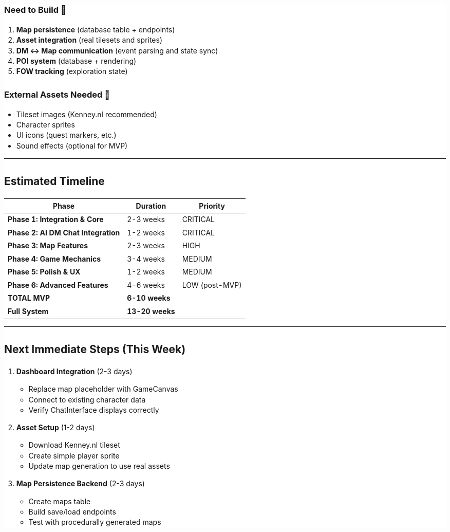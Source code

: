 ### Need to Build 🚧
1. **Map persistence** (database table + endpoints)
2. **Asset integration** (real tilesets and sprites)
3. **DM ↔ Map communication** (event parsing and state sync)
4. **POI system** (database + rendering)
5. **FOW tracking** (exploration state)

### External Assets Needed 🎨
- Tileset images (Kenney.nl recommended)
- Character sprites
- UI icons (quest markers, etc.)
- Sound effects (optional for MVP)

---

## Estimated Timeline

| Phase | Duration | Priority |
|-------|----------|----------|
| **Phase 1: Integration & Core** | 2-3 weeks | CRITICAL |
| **Phase 2: AI DM Chat Integration** | 1-2 weeks | CRITICAL |
| **Phase 3: Map Features** | 2-3 weeks | HIGH |
| **Phase 4: Game Mechanics** | 3-4 weeks | MEDIUM |
| **Phase 5: Polish & UX** | 1-2 weeks | MEDIUM |
| **Phase 6: Advanced Features** | 4-6 weeks | LOW (post-MVP) |
| **TOTAL MVP** | **6-10 weeks** | |
| **Full System** | **13-20 weeks** | |

---

## Next Immediate Steps (This Week)

1. **Dashboard Integration** (2-3 days)
   - Replace map placeholder with GameCanvas
   - Connect to existing character data
   - Verify ChatInterface displays correctly

2. **Asset Setup** (1-2 days)
   - Download Kenney.nl tileset
   - Create simple player sprite
   - Update map generation to use real assets

3. **Map Persistence Backend** (2-3 days)
   - Create maps table
   - Build save/load endpoints
   - Test with procedurally generated maps
